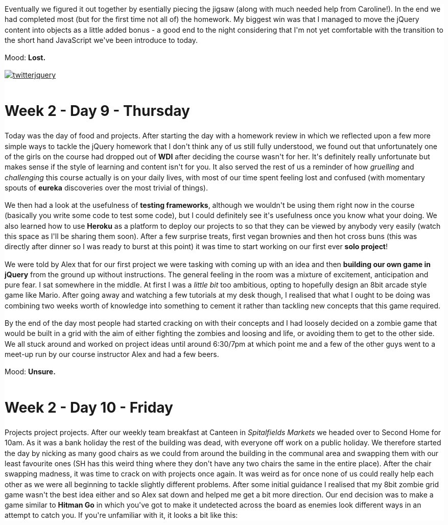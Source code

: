 Eventually we figured it out together by esentially piecing the jigsaw (along with much needed help from Caroline!). In the end we had completed most (but for the first time not all of) the homework. My biggest win was that I managed to move the jQuery content into objects as a little added bonus - a good end to the night considering that I'm not yet comfortable with the transition to the short hand JavaScript we've been introduce to today. 

Mood: <strong>Lost.</strong>

<a href="https://thelongcodeahead.files.wordpress.com/2016/03/twitterjquery.png" rel="attachment wp-att-274"><img src="https://thelongcodeahead.files.wordpress.com/2016/03/twitterjquery.png?w=696" alt="twitterjquery" width="696" height="382" class="aligncenter size-large wp-image-274" /></a>

<h1>Week 2 - Day 9 - Thursday</h1>
Today was the day of food and projects. After starting the day with a homework review in which we reflected upon a few more simple ways to tackle the jQuery homework that I don't think any of us still fully understood, we found out that unfortunately one of the girls on the course had dropped out of <strong>WDI</strong> after deciding the course wasn't for her. It's definitely really unfortunate but makes sense if the style of learning and content isn't for you. It also served the rest of us a reminder of how <em>gruelling</em> and <em>challenging</em> this course actually is on your daily lives, with most of our time spent feeling lost and confused (with momentary spouts of <strong>eureka</strong> discoveries over the most trivial of things).

We then had a look at the usefulness of <strong>testing frameworks</strong>, although we wouldn't be using them right now in the course (basically you write some code to test some code), but I could definitely see it's usefulness once you know what your doing. We also learned how to use <strong>Heroku</strong> as a platform to deploy our projects to so that they can be viewed by anybody very easily (watch this space as I'll be sharing them soon). After a few surprise treats, first vegan brownies and then hot cross buns (this was directly after dinner so I was ready to burst at this point) it was time to start working on our first ever <strong>solo project</strong>!

We were told by Alex that for our first project we were tasking with coming up with an idea and then <strong>building our own game in jQuery</strong> from the ground up without instructions. The general feeling in the room was a mixture of excitement, anticipation and pure fear. I sat somewhere in the middle. At first I was a <em>little bit</em> too ambitious, opting to hopefully design an 8bit arcade style game like Mario. After going away and watching a few tutorials at my desk though, I realised that what I ought to be doing was combining two weeks worth of knowledge into something to cement it rather than tackling new concepts that this game required.

By the end of the day most people had started cracking on with their concepts and I had loosely decided on a zombie game that would be built in a grid with the aim of either fighting the zombies and loosing and life, or avoiding them to get to the other side. We all stuck around and worked on project ideas until around 6:30/7pm at which point me and a few of the other guys went to a meet-up run by our course instructor Alex and had a few beers.

Mood: <strong>Unsure.</strong> 

<h1>Week 2 - Day 10 - Friday</h1> 
Projects project projects. After our weekly team breakfast at Canteen in <em>Spitalfields Markets</em> we headed over to Second Home for 10am. As it was a bank holiday the rest of the building was dead, with everyone off work on a public holiday. We therefore started the day by nicking as many good chairs as we could from around the building in the communal area and swapping them with our least favourite ones (SH has this weird thing where they don't have any two chairs the same in the entire place). After the chair swapping madness, it was time to crack on with projects once again. It was weird as for once none of us could really help each other as we were all beginning to tackle slightly different problems. After some initial guidance I realised that my 8bit zombie grid game wasn't the best idea either and so Alex sat down and helped me get a bit more direction.  Our end decision was to make a game similar to <strong>Hitman Go</strong> in which you've got to make it undetected across the board as enemies look different ways in an attempt to catch you. If you're unfamiliar with it, it looks a bit like this:
